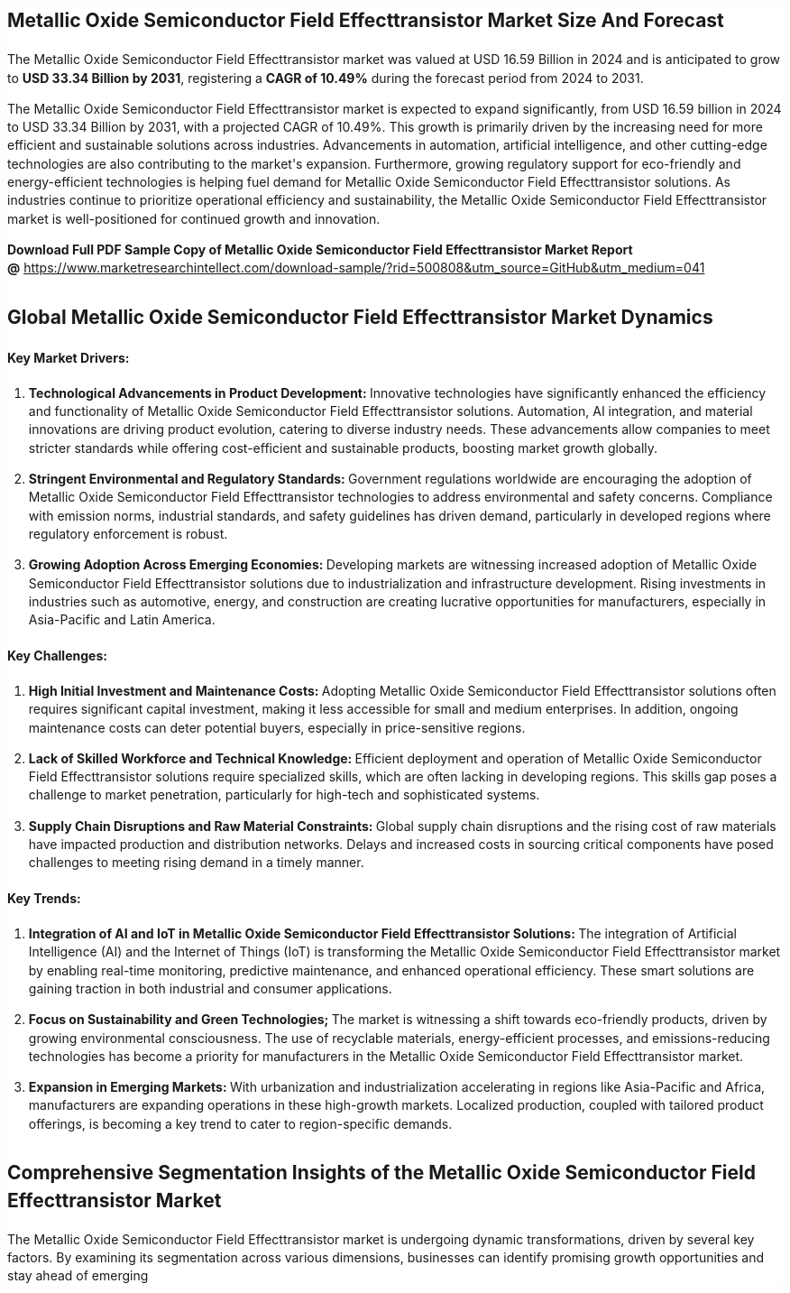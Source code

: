 <h2>Metallic Oxide Semiconductor Field Effecttransistor Market Size And Forecast</h2><p>The Metallic Oxide Semiconductor Field Effecttransistor market was valued at USD 16.59 Billion in 2024 and is anticipated to grow to <strong>USD 33.34 Billion by 2031</strong>, registering a <strong>CAGR of 10.49%</strong> during the forecast period from 2024 to 2031.</p><p>The Metallic Oxide Semiconductor Field Effecttransistor market is expected to expand significantly, from USD 16.59 billion in 2024 to USD 33.34 Billion by 2031, with a projected CAGR of 10.49%. This growth is primarily driven by the increasing need for more efficient and sustainable solutions across industries. Advancements in automation, artificial intelligence, and other cutting-edge technologies are also contributing to the market's expansion. Furthermore, growing regulatory support for eco-friendly and energy-efficient technologies is helping fuel demand for Metallic Oxide Semiconductor Field Effecttransistor solutions. As industries continue to prioritize operational efficiency and sustainability, the Metallic Oxide Semiconductor Field Effecttransistor market is well-positioned for continued growth and innovation.</p><p><strong>Download Full PDF Sample Copy of Metallic Oxide Semiconductor Field Effecttransistor Market Report @</strong>&nbsp;<a href="https://www.marketresearchintellect.com/download-sample/?rid=500808&amp;utm_source=GitHub&amp;utm_medium=041">https://www.marketresearchintellect.com/download-sample/?rid=500808&amp;utm_source=GitHub&amp;utm_medium=041</a></p><h2>Global Metallic Oxide Semiconductor Field Effecttransistor Market Dynamics</h2><h4><strong>Key Market Drivers:</strong></h4><ol><li><p><strong>Technological Advancements in Product Development:&nbsp;</strong>Innovative technologies have significantly enhanced the efficiency and functionality of Metallic Oxide Semiconductor Field Effecttransistor solutions. Automation, AI integration, and material innovations are driving product evolution, catering to diverse industry needs. These advancements allow companies to meet stricter standards while offering cost-efficient and sustainable products, boosting market growth globally.</p></li><li><p><strong>Stringent Environmental and Regulatory Standards:&nbsp;</strong>Government regulations worldwide are encouraging the adoption of Metallic Oxide Semiconductor Field Effecttransistor technologies to address environmental and safety concerns. Compliance with emission norms, industrial standards, and safety guidelines has driven demand, particularly in developed regions where regulatory enforcement is robust.</p></li><li><p><strong>Growing Adoption Across Emerging Economies:&nbsp;</strong>Developing markets are witnessing increased adoption of Metallic Oxide Semiconductor Field Effecttransistor solutions due to industrialization and infrastructure development. Rising investments in industries such as automotive, energy, and construction are creating lucrative opportunities for manufacturers, especially in Asia-Pacific and Latin America.</p></li></ol><h4><strong>Key Challenges:</strong></h4><ol><li><p><strong>High Initial Investment and Maintenance Costs:&nbsp;</strong>Adopting Metallic Oxide Semiconductor Field Effecttransistor solutions often requires significant capital investment, making it less accessible for small and medium enterprises. In addition, ongoing maintenance costs can deter potential buyers, especially in price-sensitive regions.</p></li><li><p><strong>Lack of Skilled Workforce and Technical Knowledge:&nbsp;</strong>Efficient deployment and operation of Metallic Oxide Semiconductor Field Effecttransistor solutions require specialized skills, which are often lacking in developing regions. This skills gap poses a challenge to market penetration, particularly for high-tech and sophisticated systems.</p></li><li><p><strong>Supply Chain Disruptions and Raw Material Constraints:&nbsp;</strong>Global supply chain disruptions and the rising cost of raw materials have impacted production and distribution networks. Delays and increased costs in sourcing critical components have posed challenges to meeting rising demand in a timely manner.</p></li></ol><h4><strong>Key Trends:</strong></h4><ol><li><p><strong>Integration of AI and IoT in Metallic Oxide Semiconductor Field Effecttransistor Solutions:&nbsp;</strong>The integration of Artificial Intelligence (AI) and the Internet of Things (IoT) is transforming the Metallic Oxide Semiconductor Field Effecttransistor market by enabling real-time monitoring, predictive maintenance, and enhanced operational efficiency. These smart solutions are gaining traction in both industrial and consumer applications.</p></li><li><p><strong>Focus on Sustainability and Green Technologies;&nbsp;</strong>The market is witnessing a shift towards eco-friendly products, driven by growing environmental consciousness. The use of recyclable materials, energy-efficient processes, and emissions-reducing technologies has become a priority for manufacturers in the Metallic Oxide Semiconductor Field Effecttransistor market.</p></li><li><p><strong>Expansion in Emerging Markets:&nbsp;</strong>With urbanization and industrialization accelerating in regions like Asia-Pacific and Africa, manufacturers are expanding operations in these high-growth markets. Localized production, coupled with tailored product offerings, is becoming a key trend to cater to region-specific demands.</p></li></ol><div class="article-main__content" data-test-id="publishing-text-block"><h2>Comprehensive Segmentation Insights of the Metallic Oxide Semiconductor Field Effecttransistor Market</h2><p>The Metallic Oxide Semiconductor Field Effecttransistor market is undergoing dynamic transformations, driven by several key factors. By examining its segmentation across various dimensions, businesses can identify promising growth opportunities and stay ahead of emerging